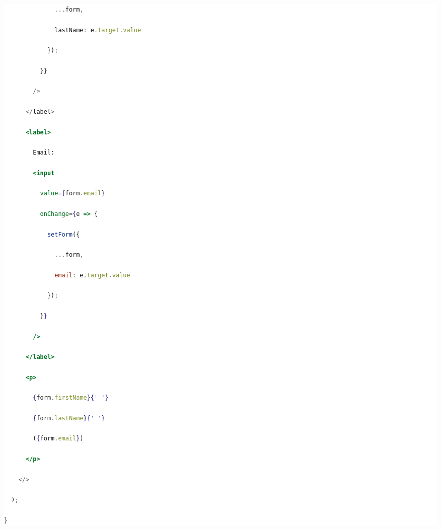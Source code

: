 ```jsx
              ...form,

              lastName: e.target.value

            });

          }}

        />

      </label>

      <label>

        Email:

        <input

          value={form.email}

          onChange={e => {

            setForm({

              ...form,

              email: e.target.value

            });

          }}

        />

      </label>

      <p>

        {form.firstName}{' '}

        {form.lastName}{' '}

        ({form.email})

      </p>

    </>

  );

}

```
